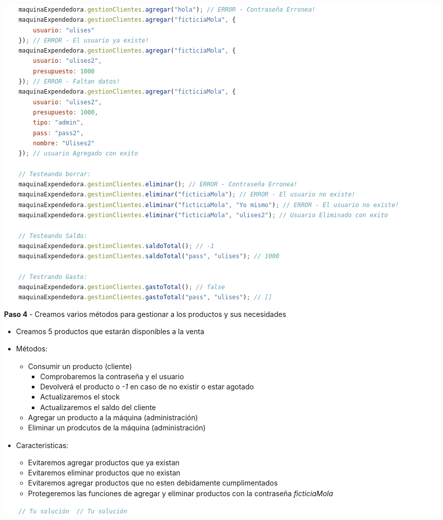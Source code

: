```javascript
    maquinaExpendedora.gestionClientes.agregar("hola"); // ERROR - Contraseña Erronea!
    maquinaExpendedora.gestionClientes.agregar("ficticiaMola", {
        usuario: "ulises"
    }); // ERROR - El usuario ya existe!
    maquinaExpendedora.gestionClientes.agregar("ficticiaMola", {
        usuario: "ulises2",
        presupuesto: 1000
    }); // ERROR - Faltan datos! 
    maquinaExpendedora.gestionClientes.agregar("ficticiaMola", {
        usuario: "ulises2",
        presupuesto: 1000,
        tipo: "admin",
        pass: "pass2",
        nombre: "Ulises2"
    }); // usuario Agregado con exito
    
    // Testeando borrar:
    maquinaExpendedora.gestionClientes.eliminar(); // ERROR - Contraseña Erronea!
    maquinaExpendedora.gestionClientes.eliminar("ficticiaMola"); // ERROR - El usuario no existe!
    maquinaExpendedora.gestionClientes.eliminar("ficticiaMola", "Yo mismo"); // ERROR - El usuario no existe!
    maquinaExpendedora.gestionClientes.eliminar("ficticiaMola", "ulises2"); // Usuario Eliminado con exito
    
    // Testeando Saldo:
    maquinaExpendedora.gestionClientes.saldoTotal(); // -1
    maquinaExpendedora.gestionClientes.saldoTotal("pass", "ulises"); // 1000
    
    // Testrando Gasto:
    maquinaExpendedora.gestionClientes.gastoTotal(); // false
    maquinaExpendedora.gestionClientes.gastoTotal("pass", "ulises"); // []
```

**Paso 4** - Creamos varios métodos para gestionar a los productos y sus necesidades

- Creamos 5 productos que estarán disponibles a la venta 

- Métodos:
    - Consumir un producto (cliente)
        - Comprobaremos la contraseña y el usuario
        - Devolverá el producto o *-1* en caso de no existir o estar agotado
        - Actualizaremos el stock
        - Actualizaremos el saldo del cliente
    - Agregar un producto a la máquina (administración)
    - Eliminar un prodcutos de la máquina (administración)

- Caracteristicas:
    - Evitaremos agregar productos que ya existan
    - Evitaremos eliminar productos que no existan
    - Evitaremos agregar productos que no esten debidamente cumplimentados
    - Protegeremos las funciones de agregar y eliminar productos con la contraseña *ficticiaMola*

```javascript
	// Tu solución	// Tu solución
```
